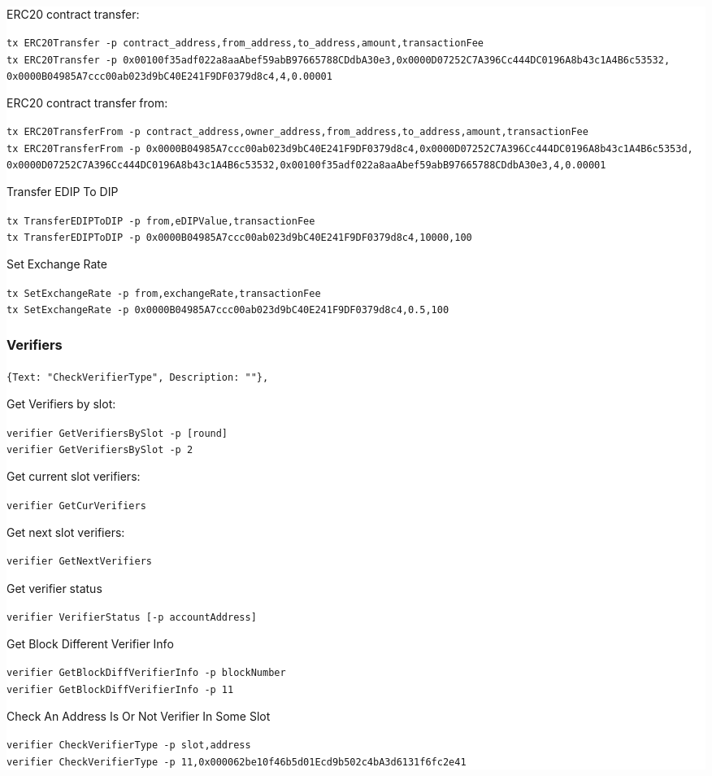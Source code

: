 ERC20 contract transfer:
```
tx ERC20Transfer -p contract_address,from_address,to_address,amount,transactionFee
tx ERC20Transfer -p 0x00100f35adf022a8aaAbef59abB97665788CDdbA30e3,0x0000D07252C7A396Cc444DC0196A8b43c1A4B6c53532,
0x0000B04985A7ccc00ab023d9bC40E241F9DF0379d8c4,4,0.00001
```

ERC20 contract transfer from:
```
tx ERC20TransferFrom -p contract_address,owner_address,from_address,to_address,amount,transactionFee
tx ERC20TransferFrom -p 0x0000B04985A7ccc00ab023d9bC40E241F9DF0379d8c4,0x0000D07252C7A396Cc444DC0196A8b43c1A4B6c5353d,
0x0000D07252C7A396Cc444DC0196A8b43c1A4B6c53532,0x00100f35adf022a8aaAbef59abB97665788CDdbA30e3,4,0.00001
```

Transfer EDIP To DIP
```
tx TransferEDIPToDIP -p from,eDIPValue,transactionFee
tx TransferEDIPToDIP -p 0x0000B04985A7ccc00ab023d9bC40E241F9DF0379d8c4,10000,100
```

Set Exchange Rate
```
tx SetExchangeRate -p from,exchangeRate,transactionFee
tx SetExchangeRate -p 0x0000B04985A7ccc00ab023d9bC40E241F9DF0379d8c4,0.5,100
```



### Verifiers
	{Text: "CheckVerifierType", Description: ""},

Get Verifiers by slot:
```
verifier GetVerifiersBySlot -p [round]
verifier GetVerifiersBySlot -p 2

```

Get current slot verifiers:
```
verifier GetCurVerifiers
```

Get next slot verifiers:
```
verifier GetNextVerifiers
```

Get verifier status
```
verifier VerifierStatus [-p accountAddress]
```

Get Block Different Verifier Info
```
verifier GetBlockDiffVerifierInfo -p blockNumber
verifier GetBlockDiffVerifierInfo -p 11
```

Check An Address Is Or Not Verifier In Some Slot
```
verifier CheckVerifierType -p slot,address
verifier CheckVerifierType -p 11,0x000062be10f46b5d01Ecd9b502c4bA3d6131f6fc2e41
```



